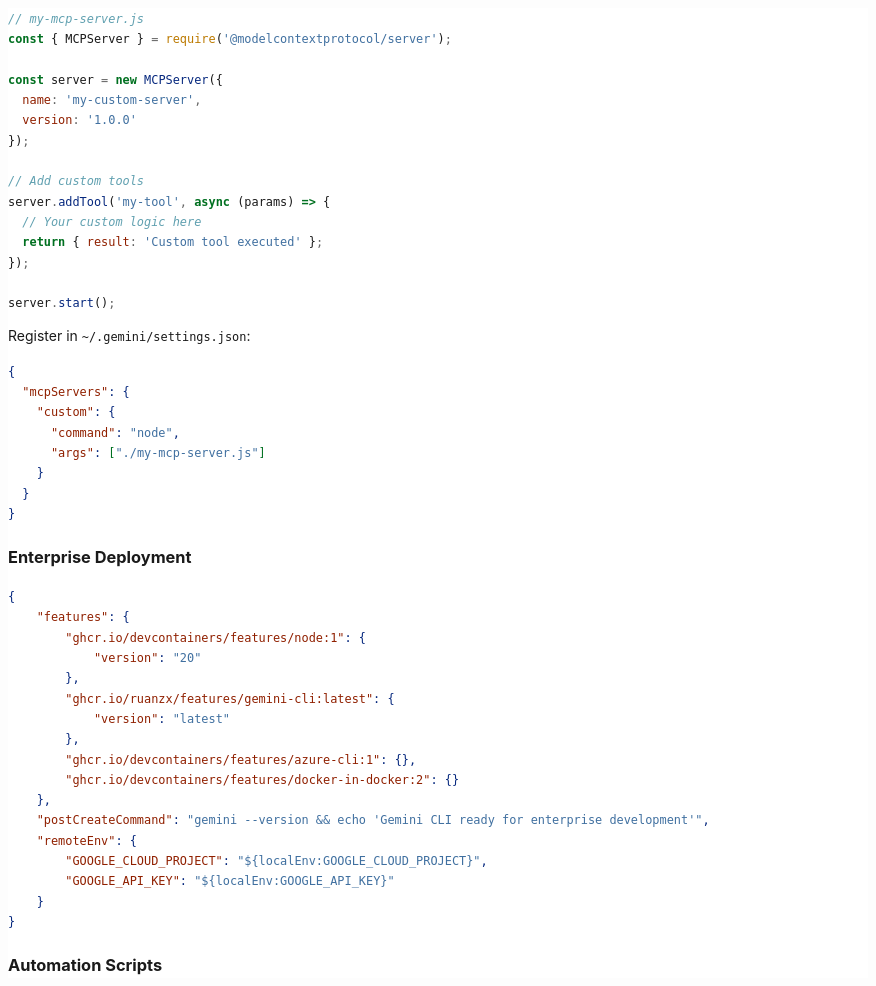 ```javascript
// my-mcp-server.js
const { MCPServer } = require('@modelcontextprotocol/server');

const server = new MCPServer({
  name: 'my-custom-server',
  version: '1.0.0'
});

// Add custom tools
server.addTool('my-tool', async (params) => {
  // Your custom logic here
  return { result: 'Custom tool executed' };
});

server.start();
```

Register in `~/.gemini/settings.json`:
```json
{
  "mcpServers": {
    "custom": {
      "command": "node",
      "args": ["./my-mcp-server.js"]
    }
  }
}
```

### Enterprise Deployment

```json
{
    "features": {
        "ghcr.io/devcontainers/features/node:1": {
            "version": "20"
        },
        "ghcr.io/ruanzx/features/gemini-cli:latest": {
            "version": "latest"
        },
        "ghcr.io/devcontainers/features/azure-cli:1": {},
        "ghcr.io/devcontainers/features/docker-in-docker:2": {}
    },
    "postCreateCommand": "gemini --version && echo 'Gemini CLI ready for enterprise development'",
    "remoteEnv": {
        "GOOGLE_CLOUD_PROJECT": "${localEnv:GOOGLE_CLOUD_PROJECT}",
        "GOOGLE_API_KEY": "${localEnv:GOOGLE_API_KEY}"
    }
}
```

### Automation Scripts
